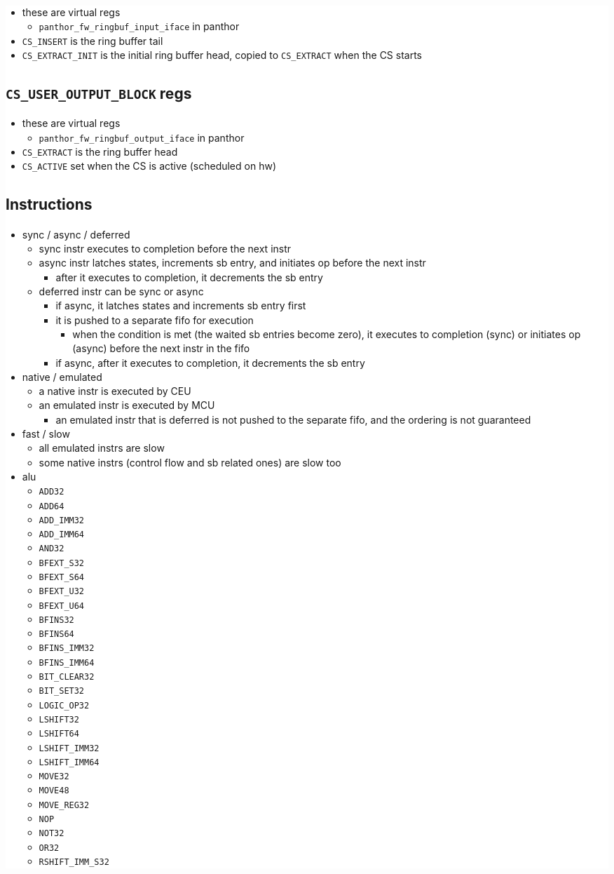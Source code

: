 - these are virtual regs
  - `panthor_fw_ringbuf_input_iface` in panthor
- `CS_INSERT` is the ring buffer tail
- `CS_EXTRACT_INIT` is the initial ring buffer head, copied to `CS_EXTRACT`
  when the CS starts

## `CS_USER_OUTPUT_BLOCK` regs

- these are virtual regs
  - `panthor_fw_ringbuf_output_iface` in panthor
- `CS_EXTRACT` is the ring buffer head
- `CS_ACTIVE` set when the CS is active (scheduled on hw)

## Instructions

- sync / async / deferred
  - sync instr executes to completion before the next instr
  - async instr latches states, increments sb entry, and initiates op before
    the next instr
    - after it executes to completion, it decrements the sb entry
  - deferred instr can be sync or async
    - if async, it latches states and increments sb entry first
    - it is pushed to a separate fifo for execution
      - when the condition is met (the waited sb entries become zero), it
        executes to completion (sync) or initiates op (async) before the next
        instr in the fifo
    - if async, after it executes to completion, it decrements the sb entry
- native / emulated
  - a native instr is executed by CEU
  - an emulated instr is executed by MCU
    - an emulated instr that is deferred is not pushed to the separate fifo,
      and the ordering is not guaranteed
- fast / slow
  - all emulated instrs are slow
  - some native instrs (control flow and sb related ones) are slow too
- alu
  - `ADD32`
  - `ADD64`
  - `ADD_IMM32`
  - `ADD_IMM64`
  - `AND32`
  - `BFEXT_S32`
  - `BFEXT_S64`
  - `BFEXT_U32`
  - `BFEXT_U64`
  - `BFINS32`
  - `BFINS64`
  - `BFINS_IMM32`
  - `BFINS_IMM64`
  - `BIT_CLEAR32`
  - `BIT_SET32`
  - `LOGIC_OP32`
  - `LSHIFT32`
  - `LSHIFT64`
  - `LSHIFT_IMM32`
  - `LSHIFT_IMM64`
  - `MOVE32`
  - `MOVE48`
  - `MOVE_REG32`
  - `NOP`
  - `NOT32`
  - `OR32`
  - `RSHIFT_IMM_S32`